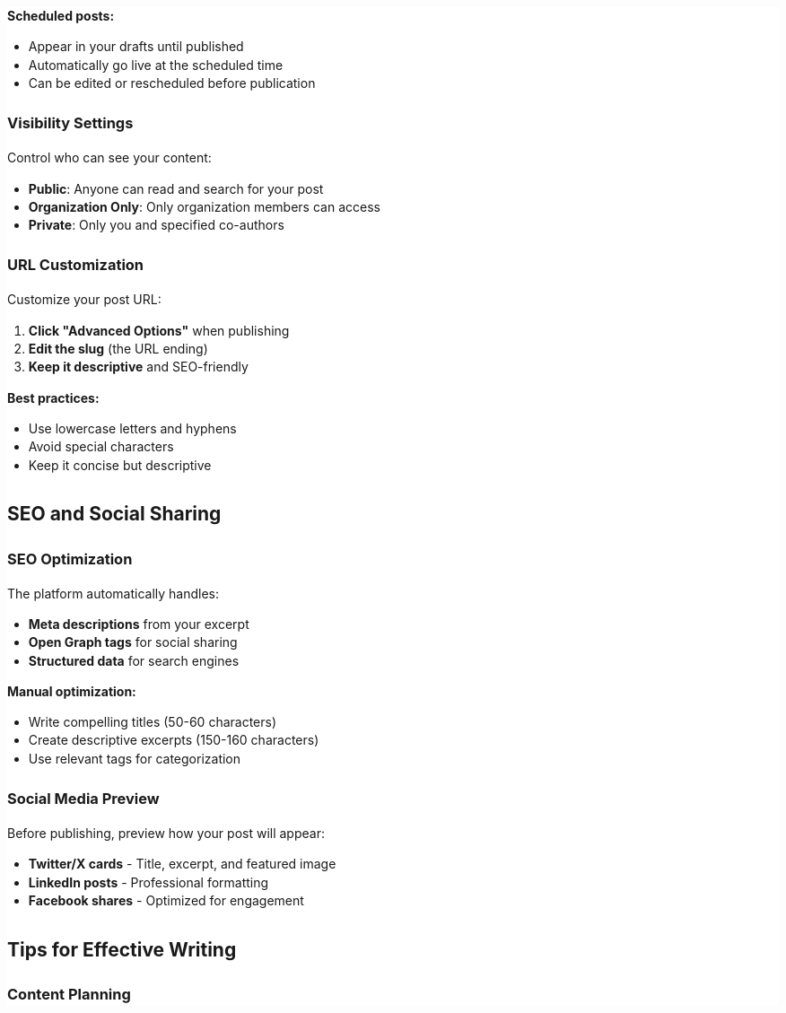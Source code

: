 **Scheduled posts:**

- Appear in your drafts until published
- Automatically go live at the scheduled time
- Can be edited or rescheduled before publication

### Visibility Settings

Control who can see your content:

- **Public**: Anyone can read and search for your post
- **Organization Only**: Only organization members can access
- **Private**: Only you and specified co-authors

### URL Customization

Customize your post URL:

1. **Click "Advanced Options"** when publishing
2. **Edit the slug** (the URL ending)
3. **Keep it descriptive** and SEO-friendly

**Best practices:**

- Use lowercase letters and hyphens
- Avoid special characters
- Keep it concise but descriptive

## SEO and Social Sharing

### SEO Optimization

The platform automatically handles:

- **Meta descriptions** from your excerpt
- **Open Graph tags** for social sharing
- **Structured data** for search engines

**Manual optimization:**

- Write compelling titles (50-60 characters)
- Create descriptive excerpts (150-160 characters)
- Use relevant tags for categorization

### Social Media Preview

Before publishing, preview how your post will appear:

- **Twitter/X cards** - Title, excerpt, and featured image
- **LinkedIn posts** - Professional formatting
- **Facebook shares** - Optimized for engagement

## Tips for Effective Writing

### Content Planning
